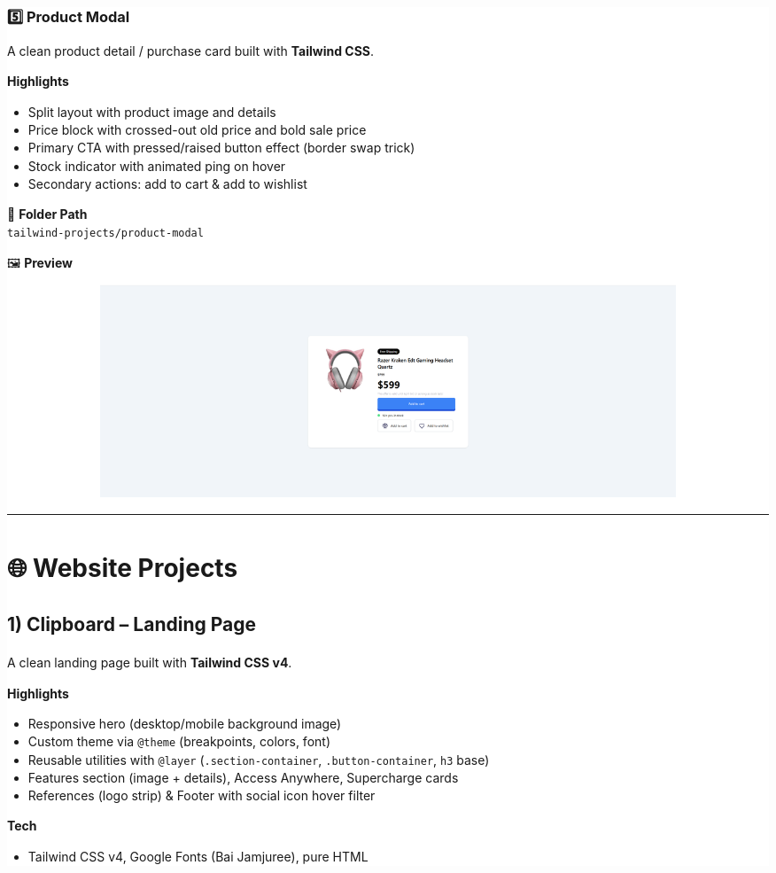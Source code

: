 ### 5️⃣ Product Modal

A clean product detail / purchase card built with **Tailwind CSS**.

**Highlights**
- Split layout with product image and details
- Price block with crossed-out old price and bold sale price
- Primary CTA with pressed/raised button effect (border swap trick)
- Stock indicator with animated ping on hover
- Secondary actions: add to cart & add to wishlist

📂 **Folder Path**  
`tailwind-projects/product-modal`

🖼 **Preview**  
<p align="center">
  <img src="Pictures/Tailwind-Minis/product-modal.png" width="650" style="object-fit:cover;" />
</p>

---
# 🌐 Website Projects

## 1) Clipboard – Landing Page

A clean landing page built with **Tailwind CSS v4**.

**Highlights**
- Responsive hero (desktop/mobile background image)
- Custom theme via `@theme` (breakpoints, colors, font)
- Reusable utilities with `@layer` (`.section-container`, `.button-container`, `h3` base)
- Features section (image + details), Access Anywhere, Supercharge cards
- References (logo strip) & Footer with social icon hover filter

**Tech**
- Tailwind CSS v4, Google Fonts (Bai Jamjuree), pure HTML
